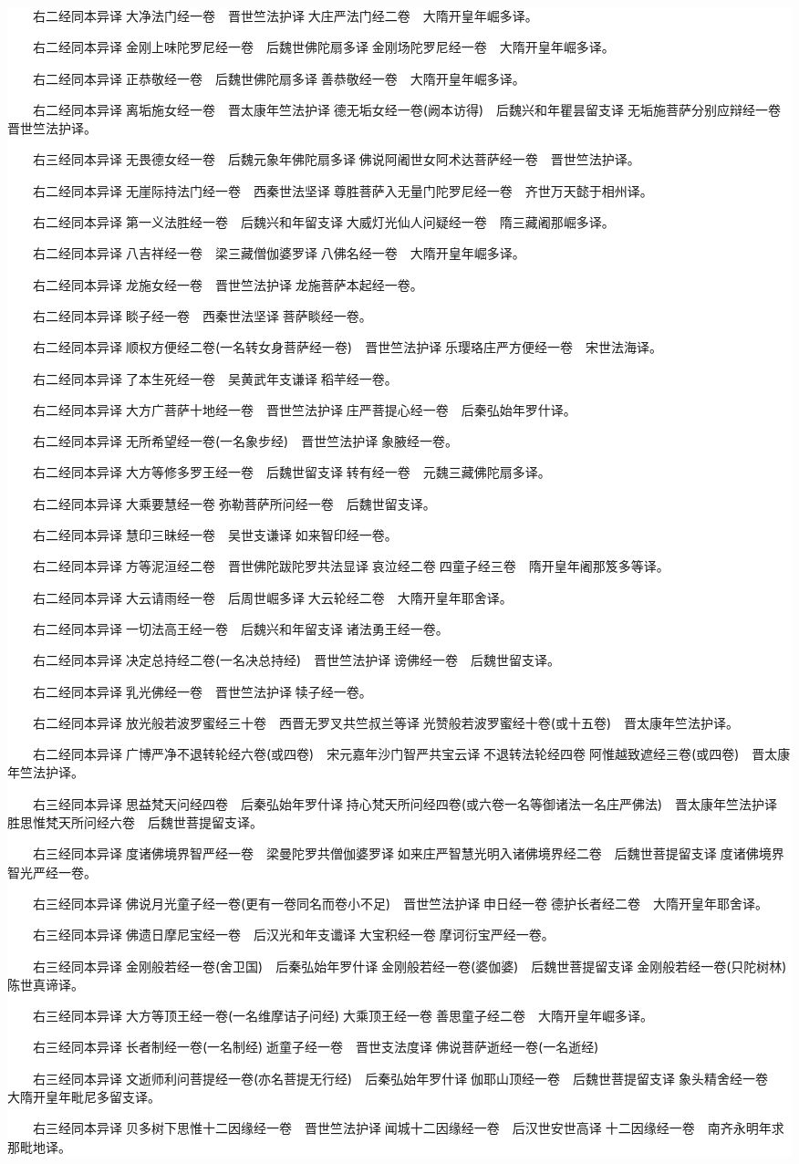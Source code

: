 　　右二经同本异译 大净法门经一卷　晋世竺法护译 大庄严法门经二卷　大隋开皇年崛多译。

　　右二经同本异译 金刚上味陀罗尼经一卷　后魏世佛陀扇多译 金刚场陀罗尼经一卷　大隋开皇年崛多译。

　　右二经同本异译 正恭敬经一卷　后魏世佛陀扇多译 善恭敬经一卷　大隋开皇年崛多译。

　　右二经同本异译 离垢施女经一卷　晋太康年竺法护译 德无垢女经一卷(阙本访得)　后魏兴和年瞿昙留支译 无垢施菩萨分别应辩经一卷　晋世竺法护译。

　　右三经同本异译 无畏德女经一卷　后魏元象年佛陀扇多译 佛说阿阇世女阿术达菩萨经一卷　晋世竺法护译。

　　右二经同本异译 无崖际持法门经一卷　西秦世法坚译 尊胜菩萨入无量门陀罗尼经一卷　齐世万天懿于相州译。

　　右二经同本异译 第一义法胜经一卷　后魏兴和年留支译 大威灯光仙人问疑经一卷　隋三藏阇那崛多译。

　　右二经同本异译 八吉祥经一卷　梁三藏僧伽婆罗译 八佛名经一卷　大隋开皇年崛多译。

　　右二经同本异译 龙施女经一卷　晋世竺法护译 龙施菩萨本起经一卷。

　　右二经同本异译 睒子经一卷　西秦世法坚译 菩萨睒经一卷。

　　右二经同本异译 顺权方便经二卷(一名转女身菩萨经一卷)　晋世竺法护译 乐璎珞庄严方便经一卷　宋世法海译。

　　右二经同本异译 了本生死经一卷　吴黄武年支谦译 稻芉经一卷。

　　右二经同本异译 大方广菩萨十地经一卷　晋世竺法护译 庄严菩提心经一卷　后秦弘始年罗什译。

　　右二经同本异译 无所希望经一卷(一名象步经)　晋世竺法护译 象腋经一卷。

　　右二经同本异译 大方等修多罗王经一卷　后魏世留支译 转有经一卷　元魏三藏佛陀扇多译。

　　右二经同本异译 大乘要慧经一卷 弥勒菩萨所问经一卷　后魏世留支译。

　　右二经同本异译 慧印三昧经一卷　吴世支谦译 如来智印经一卷。

　　右二经同本异译 方等泥洹经二卷　晋世佛陀跋陀罗共法显译 哀泣经二卷 四童子经三卷　隋开皇年阇那笈多等译。

　　右二经同本异译 大云请雨经一卷　后周世崛多译 大云轮经二卷　大隋开皇年耶舍译。

　　右二经同本异译 一切法高王经一卷　后魏兴和年留支译 诸法勇王经一卷。

　　右二经同本异译 决定总持经二卷(一名决总持经)　晋世竺法护译 谤佛经一卷　后魏世留支译。

　　右二经同本异译 乳光佛经一卷　晋世竺法护译 犊子经一卷。

　　右二经同本异译 放光般若波罗蜜经三十卷　西晋无罗叉共竺叔兰等译 光赞般若波罗蜜经十卷(或十五卷)　晋太康年竺法护译。

　　右二经同本异译 广博严净不退转轮经六卷(或四卷)　宋元嘉年沙门智严共宝云译 不退转法轮经四卷 阿惟越致遮经三卷(或四卷)　晋太康年竺法护译。

　　右三经同本异译 思益梵天问经四卷　后秦弘始年罗什译 持心梵天所问经四卷(或六卷一名等御诸法一名庄严佛法)　晋太康年竺法护译 胜思惟梵天所问经六卷　后魏世菩提留支译。

　　右三经同本异译 度诸佛境界智严经一卷　梁曼陀罗共僧伽婆罗译 如来庄严智慧光明入诸佛境界经二卷　后魏世菩提留支译 度诸佛境界智光严经一卷。

　　右三经同本异译 佛说月光童子经一卷(更有一卷同名而卷小不足)　晋世竺法护译 申日经一卷 德护长者经二卷　大隋开皇年耶舍译。

　　右三经同本异译 佛遗日摩尼宝经一卷　后汉光和年支谶译 大宝积经一卷 摩诃衍宝严经一卷。

　　右三经同本异译 金刚般若经一卷(舍卫国)　后秦弘始年罗什译 金刚般若经一卷(婆伽婆)　后魏世菩提留支译 金刚般若经一卷(只陀树林)　陈世真谛译。

　　右三经同本异译 大方等顶王经一卷(一名维摩诘子问经) 大乘顶王经一卷 善思童子经二卷　大隋开皇年崛多译。

　　右三经同本异译 长者制经一卷(一名制经) 逝童子经一卷　晋世支法度译 佛说菩萨逝经一卷(一名逝经)

　　右三经同本异译 文逝师利问菩提经一卷(亦名菩提无行经)　后秦弘始年罗什译 伽耶山顶经一卷　后魏世菩提留支译 象头精舍经一卷　大隋开皇年毗尼多留支译。

　　右三经同本异译 贝多树下思惟十二因缘经一卷　晋世竺法护译 闻城十二因缘经一卷　后汉世安世高译 十二因缘经一卷　南齐永明年求那毗地译。
